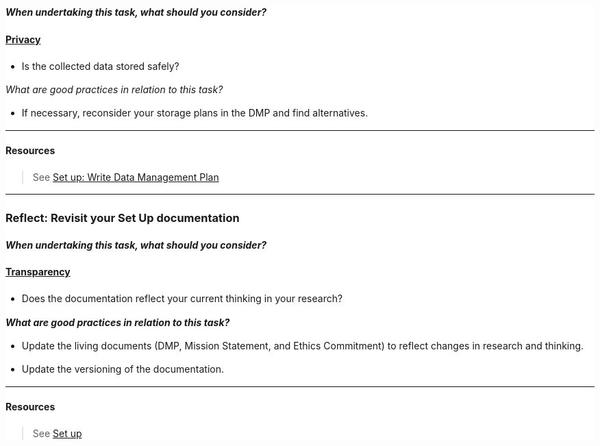 **_When undertaking this task, what should you consider?_**

#### [**Privacy**](../bias/types/privacy.md)

- Is the collected data stored safely?

_What are good practices in relation to this task?_

- If necessary, reconsider your storage plans in the DMP and find alternatives. 

---

#### Resources

> See [Set up: Write Data Management Plan](/lifecycle/dmp)

---

### Reflect: Revisit your Set Up documentation

**_When undertaking this task, what should you consider?_**

#### [**Transparency**](../bias/types/transparency.md)

- Does the documentation reflect your current thinking in your research?

**_What are good practices in relation to this task?_**

- Update the living documents (DMP, Mission Statement, and Ethics Commitment) to reflect changes in research and thinking. 

- Update the versioning of the documentation.

---

#### Resources

> See [Set up](/lifecycle/setup)

[^1]: Adapted from Lib4RI, [Collecting](https://www.lib4ri.ch/research-data-management#Collecting) (accessed 27 August 2025). 
[^2]: Adapted from Archives for Black Lives, <a href='https://archivesforblacklives.wordpress.com/wp-content/uploads/2019/10/ardr_final.pdf'>Anti-Racist Description Resources</a> (2019), pp. 3-4. 
[^3]: Adapted from Archives for Black Lives, <a href='https://archivesforblacklives.wordpress.com/wp-content/uploads/2019/10/ardr_final.pdf'>Anti-Racist Description Resources</a> (2019), pp. 3-4. 
[^4]: With regards presentist bias, consider reading Manjusha Kuruppath’s blogpost: https://combattingbias.huygens.knaw.nl/news/historicalbias/
[^5]: For example, the project Unsilencing Colonial Archives benefited hugely from critique on essentialism on their first version of the proposed taxonomy by archivists and historians from the Dutch National Archives and Het Nieuwe Instituut.